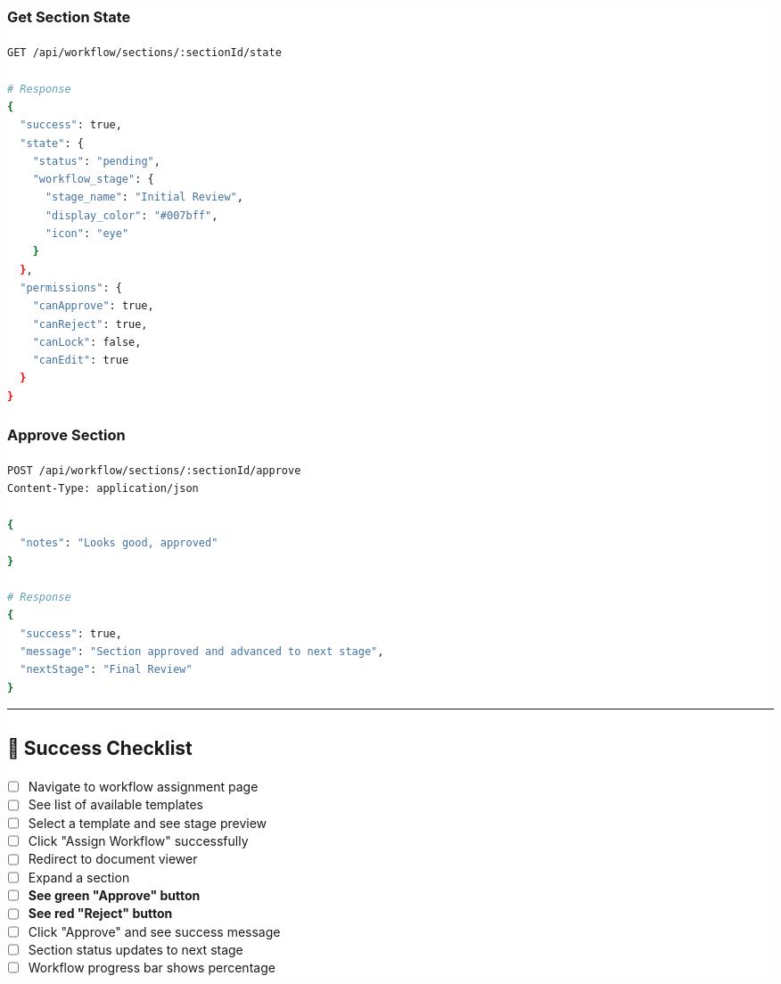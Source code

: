 ### Get Section State
```bash
GET /api/workflow/sections/:sectionId/state

# Response
{
  "success": true,
  "state": {
    "status": "pending",
    "workflow_stage": {
      "stage_name": "Initial Review",
      "display_color": "#007bff",
      "icon": "eye"
    }
  },
  "permissions": {
    "canApprove": true,
    "canReject": true,
    "canLock": false,
    "canEdit": true
  }
}
```

### Approve Section
```bash
POST /api/workflow/sections/:sectionId/approve
Content-Type: application/json

{
  "notes": "Looks good, approved"
}

# Response
{
  "success": true,
  "message": "Section approved and advanced to next stage",
  "nextStage": "Final Review"
}
```

---

## 🎉 Success Checklist

- [ ] Navigate to workflow assignment page
- [ ] See list of available templates
- [ ] Select a template and see stage preview
- [ ] Click "Assign Workflow" successfully
- [ ] Redirect to document viewer
- [ ] Expand a section
- [ ] **See green "Approve" button**
- [ ] **See red "Reject" button**
- [ ] Click "Approve" and see success message
- [ ] Section status updates to next stage
- [ ] Workflow progress bar shows percentage
